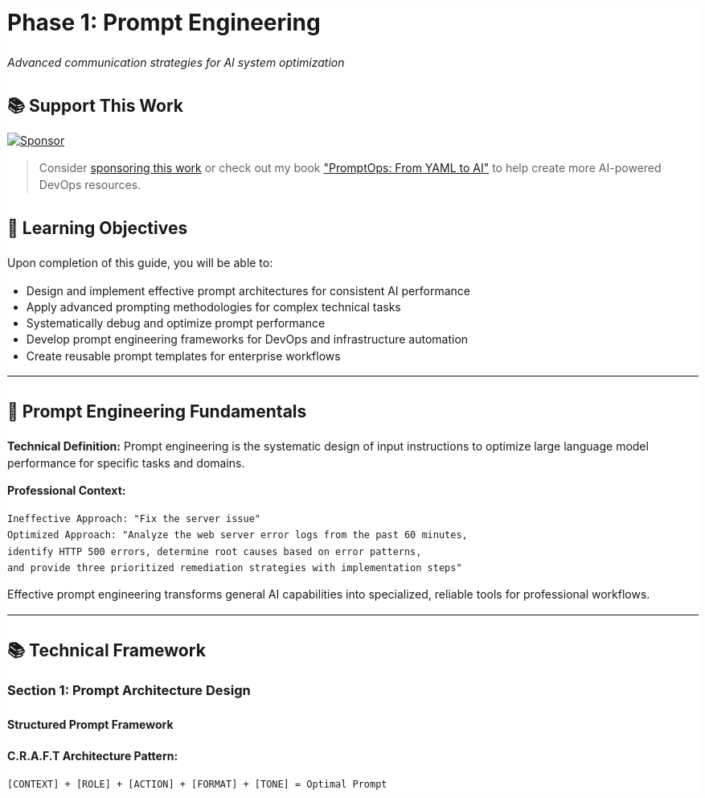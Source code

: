# Phase 1: Prompt Engineering

*Advanced communication strategies for AI system optimization*

## 📚 Support This Work

[![Sponsor](https://img.shields.io/badge/Sponsor-❤️-red?style=for-the-badge)](https://github.com/sponsors/hoalongnatsu)

> Consider [sponsoring this work](https://github.com/sponsors/hoalongnatsu) or check out my book ["PromptOps: From YAML to AI"](https://leanpub.com/promptops-from-yaml-to-ai) to help create more AI-powered DevOps resources.

## 🎯 **Learning Objectives**

Upon completion of this guide, you will be able to:
- Design and implement effective prompt architectures for consistent AI performance
- Apply advanced prompting methodologies for complex technical tasks
- Systematically debug and optimize prompt performance
- Develop prompt engineering frameworks for DevOps and infrastructure automation
- Create reusable prompt templates for enterprise workflows

---

## 🧠 **Prompt Engineering Fundamentals**

**Technical Definition:**
Prompt engineering is the systematic design of input instructions to optimize large language model performance for specific tasks and domains.

**Professional Context:**
```
Ineffective Approach: "Fix the server issue"
Optimized Approach: "Analyze the web server error logs from the past 60 minutes, 
identify HTTP 500 errors, determine root causes based on error patterns, 
and provide three prioritized remediation strategies with implementation steps"
```

Effective prompt engineering transforms general AI capabilities into specialized, reliable tools for professional workflows.

---

## 📚 **Technical Framework**

### **Section 1: Prompt Architecture Design**

#### **Structured Prompt Framework**

**C.R.A.F.T Architecture Pattern:**
```
[CONTEXT] + [ROLE] + [ACTION] + [FORMAT] + [TONE] = Optimal Prompt
```
